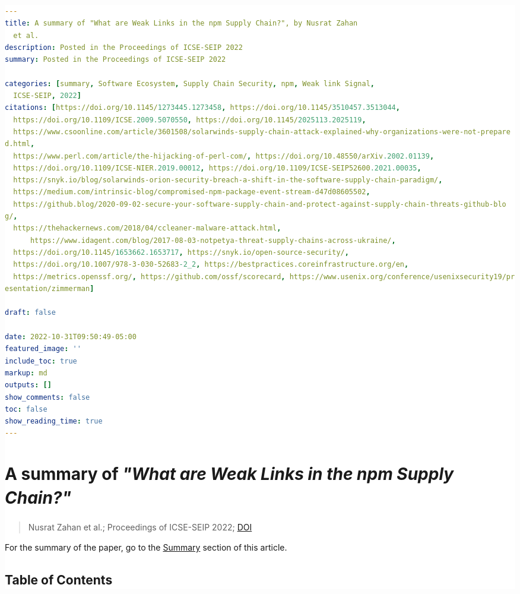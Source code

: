 ```yaml
---
title: A summary of "What are Weak Links in the npm Supply Chain?", by Nusrat Zahan
  et al.
description: Posted in the Proceedings of ICSE-SEIP 2022
summary: Posted in the Proceedings of ICSE-SEIP 2022

categories: [summary, Software Ecosystem, Supply Chain Security, npm, Weak link Signal,
  ICSE-SEIP, 2022]
citations: [https://doi.org/10.1145/1273445.1273458, https://doi.org/10.1145/3510457.3513044,
  https://doi.org/10.1109/ICSE.2009.5070550, https://doi.org/10.1145/2025113.2025119,
  https://www.csoonline.com/article/3601508/solarwinds-supply-chain-attack-explained-why-organizations-were-not-prepared.html,
  https://www.perl.com/article/the-hijacking-of-perl-com/, https://doi.org/10.48550/arXiv.2002.01139,
  https://doi.org/10.1109/ICSE-NIER.2019.00012, https://doi.org/10.1109/ICSE-SEIP52600.2021.00035,
  https://snyk.io/blog/solarwinds-orion-security-breach-a-shift-in-the-software-supply-chain-paradigm/,
  https://medium.com/intrinsic-blog/compromised-npm-package-event-stream-d47d08605502,
  https://github.blog/2020-09-02-secure-your-software-supply-chain-and-protect-against-supply-chain-threats-github-blog/,
  https://thehackernews.com/2018/04/ccleaner-malware-attack.html, 
      https://www.idagent.com/blog/2017-08-03-notpetya-threat-supply-chains-across-ukraine/,
  https://doi.org/10.1145/1653662.1653717, https://snyk.io/open-source-security/,
  https://doi.org/10.1007/978-3-030-52683-2_2, https://bestpractices.coreinfrastructure.org/en,
  https://metrics.openssf.org/, https://github.com/ossf/scorecard, https://www.usenix.org/conference/usenixsecurity19/presentation/zimmerman]

draft: false

date: 2022-10-31T09:50:49-05:00
featured_image: ''
include_toc: true
markup: md
outputs: []
show_comments: false
toc: false
show_reading_time: true
---
```


# A summary of *"What are Weak Links in the npm Supply Chain?"*

> Nusrat Zahan et al.; Proceedings of ICSE-SEIP 2022;
> [DOI](https://doi.org/10.1145/3510457.3513044)

For the summary of the paper, go to the [Summary](#summary) section of this
article.

## Table of Contents
